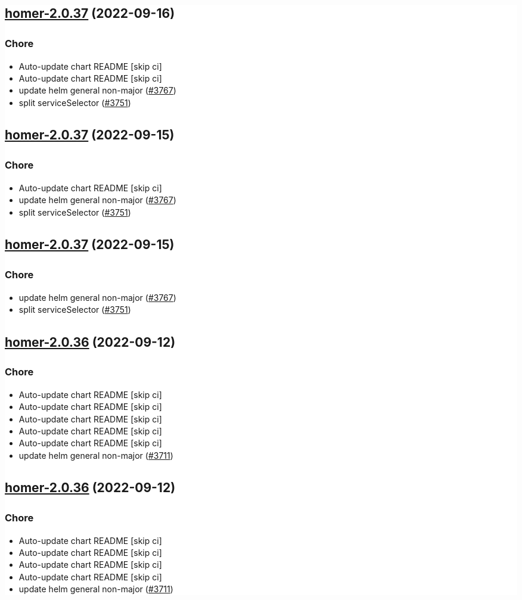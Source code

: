 ## [homer-2.0.37](https://github.com/truecharts/charts/compare/homer-2.0.36...homer-2.0.37) (2022-09-16)

### Chore

- Auto-update chart README [skip ci]
- Auto-update chart README [skip ci]
- update helm general non-major ([#3767](https://github.com/truecharts/charts/issues/3767))
- split serviceSelector ([#3751](https://github.com/truecharts/charts/issues/3751))

## [homer-2.0.37](https://github.com/truecharts/charts/compare/homer-2.0.36...homer-2.0.37) (2022-09-15)

### Chore

- Auto-update chart README [skip ci]
- update helm general non-major ([#3767](https://github.com/truecharts/charts/issues/3767))
- split serviceSelector ([#3751](https://github.com/truecharts/charts/issues/3751))

## [homer-2.0.37](https://github.com/truecharts/charts/compare/homer-2.0.36...homer-2.0.37) (2022-09-15)

### Chore

- update helm general non-major ([#3767](https://github.com/truecharts/charts/issues/3767))
- split serviceSelector ([#3751](https://github.com/truecharts/charts/issues/3751))

## [homer-2.0.36](https://github.com/truecharts/charts/compare/homer-2.0.35...homer-2.0.36) (2022-09-12)

### Chore

- Auto-update chart README [skip ci]
- Auto-update chart README [skip ci]
- Auto-update chart README [skip ci]
- Auto-update chart README [skip ci]
- Auto-update chart README [skip ci]
- update helm general non-major ([#3711](https://github.com/truecharts/charts/issues/3711))

## [homer-2.0.36](https://github.com/truecharts/charts/compare/homer-2.0.35...homer-2.0.36) (2022-09-12)

### Chore

- Auto-update chart README [skip ci]
- Auto-update chart README [skip ci]
- Auto-update chart README [skip ci]
- Auto-update chart README [skip ci]
- update helm general non-major ([#3711](https://github.com/truecharts/charts/issues/3711))

